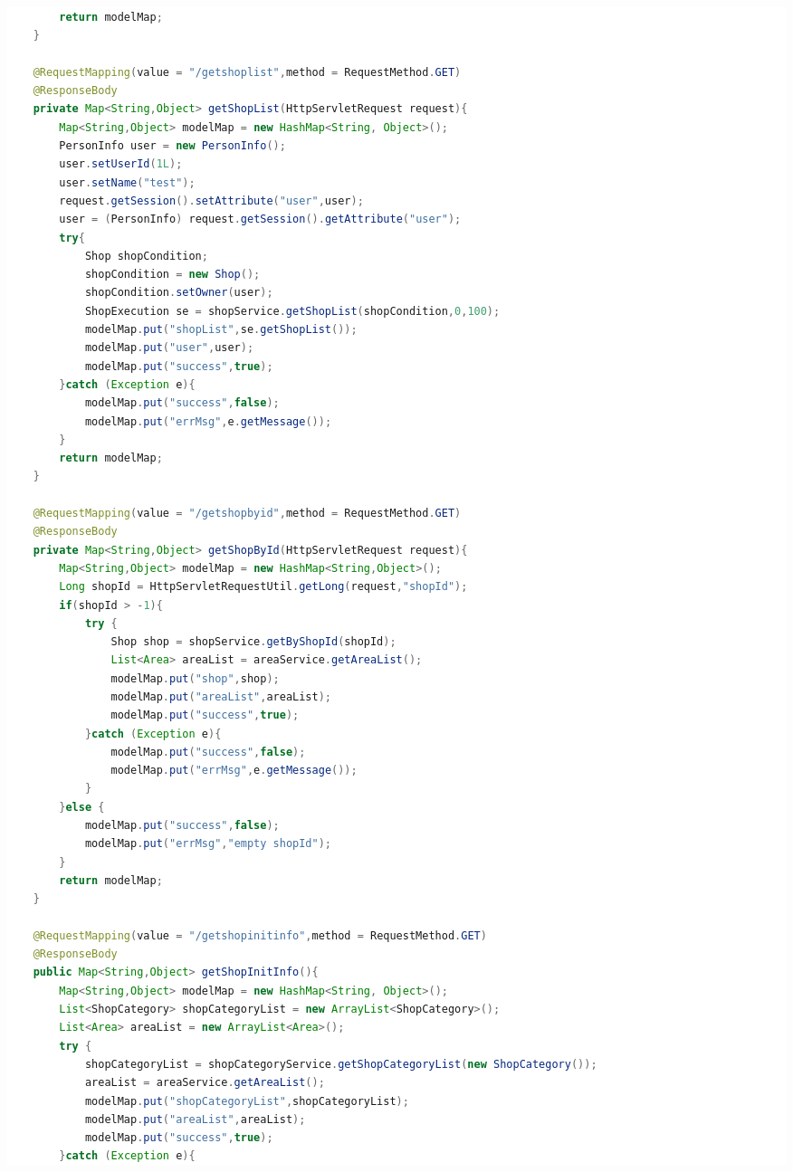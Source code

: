 ```java
        return modelMap;
    }

    @RequestMapping(value = "/getshoplist",method = RequestMethod.GET)
    @ResponseBody
    private Map<String,Object> getShopList(HttpServletRequest request){
        Map<String,Object> modelMap = new HashMap<String, Object>();
        PersonInfo user = new PersonInfo();
        user.setUserId(1L);
        user.setName("test");
        request.getSession().setAttribute("user",user);
        user = (PersonInfo) request.getSession().getAttribute("user");
        try{
            Shop shopCondition;
            shopCondition = new Shop();
            shopCondition.setOwner(user);
            ShopExecution se = shopService.getShopList(shopCondition,0,100);
            modelMap.put("shopList",se.getShopList());
            modelMap.put("user",user);
            modelMap.put("success",true);
        }catch (Exception e){
            modelMap.put("success",false);
            modelMap.put("errMsg",e.getMessage());
        }
        return modelMap;
    }

    @RequestMapping(value = "/getshopbyid",method = RequestMethod.GET)
    @ResponseBody
    private Map<String,Object> getShopById(HttpServletRequest request){
        Map<String,Object> modelMap = new HashMap<String,Object>();
        Long shopId = HttpServletRequestUtil.getLong(request,"shopId");
        if(shopId > -1){
            try {
                Shop shop = shopService.getByShopId(shopId);
                List<Area> areaList = areaService.getAreaList();
                modelMap.put("shop",shop);
                modelMap.put("areaList",areaList);
                modelMap.put("success",true);
            }catch (Exception e){
                modelMap.put("success",false);
                modelMap.put("errMsg",e.getMessage());
            }
        }else {
            modelMap.put("success",false);
            modelMap.put("errMsg","empty shopId");
        }
        return modelMap;
    }

    @RequestMapping(value = "/getshopinitinfo",method = RequestMethod.GET)
    @ResponseBody
    public Map<String,Object> getShopInitInfo(){
        Map<String,Object> modelMap = new HashMap<String, Object>();
        List<ShopCategory> shopCategoryList = new ArrayList<ShopCategory>();
        List<Area> areaList = new ArrayList<Area>();
        try {
            shopCategoryList = shopCategoryService.getShopCategoryList(new ShopCategory());
            areaList = areaService.getAreaList();
            modelMap.put("shopCategoryList",shopCategoryList);
            modelMap.put("areaList",areaList);
            modelMap.put("success",true);
        }catch (Exception e){
```